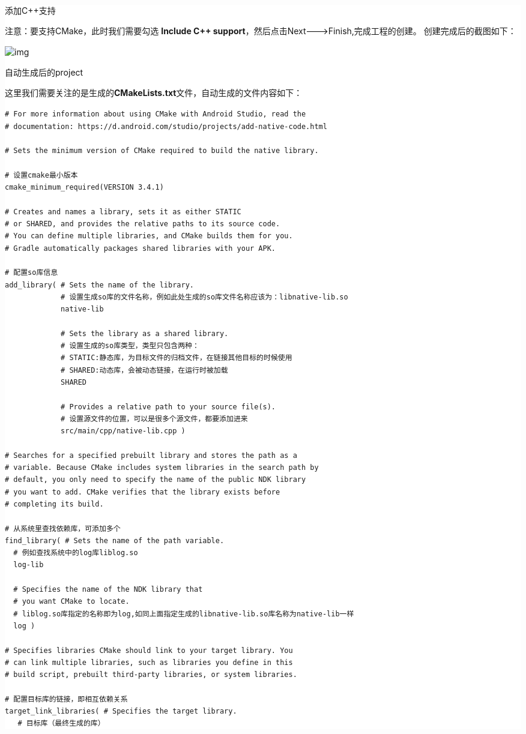 添加C++支持



注意：要支持CMake，此时我们需要勾选 **Include C++ support**，然后点击Next--->Finish,完成工程的创建。
创建完成后的截图如下：



![img](https://upload-images.jianshu.io/upload_images/3009951-3f1522ef9a124d61.png?imageMogr2/auto-orient/strip%7CimageView2/2/w/433)

自动生成后的project

这里我们需要关注的是生成的**CMakeLists.txt**文件，自动生成的文件内容如下：

```
# For more information about using CMake with Android Studio, read the
# documentation: https://d.android.com/studio/projects/add-native-code.html

# Sets the minimum version of CMake required to build the native library.

# 设置cmake最小版本
cmake_minimum_required(VERSION 3.4.1)

# Creates and names a library, sets it as either STATIC
# or SHARED, and provides the relative paths to its source code.
# You can define multiple libraries, and CMake builds them for you.
# Gradle automatically packages shared libraries with your APK.

# 配置so库信息
add_library( # Sets the name of the library.
             # 设置生成so库的文件名称，例如此处生成的so库文件名称应该为：libnative-lib.so
             native-lib

             # Sets the library as a shared library.
             # 设置生成的so库类型，类型只包含两种：
             # STATIC:静态库，为目标文件的归档文件，在链接其他目标的时候使用
             # SHARED:动态库，会被动态链接，在运行时被加载    
             SHARED

             # Provides a relative path to your source file(s).
             # 设置源文件的位置，可以是很多个源文件，都要添加进来
             src/main/cpp/native-lib.cpp )

# Searches for a specified prebuilt library and stores the path as a
# variable. Because CMake includes system libraries in the search path by
# default, you only need to specify the name of the public NDK library
# you want to add. CMake verifies that the library exists before
# completing its build.

# 从系统里查找依赖库，可添加多个
find_library( # Sets the name of the path variable.
  # 例如查找系统中的log库liblog.so
  log-lib

  # Specifies the name of the NDK library that
  # you want CMake to locate.
  # liblog.so库指定的名称即为log,如同上面指定生成的libnative-lib.so库名称为native-lib一样
  log )

# Specifies libraries CMake should link to your target library. You
# can link multiple libraries, such as libraries you define in this
# build script, prebuilt third-party libraries, or system libraries.

# 配置目标库的链接，即相互依赖关系
target_link_libraries( # Specifies the target library.
   # 目标库（最终生成的库）
```